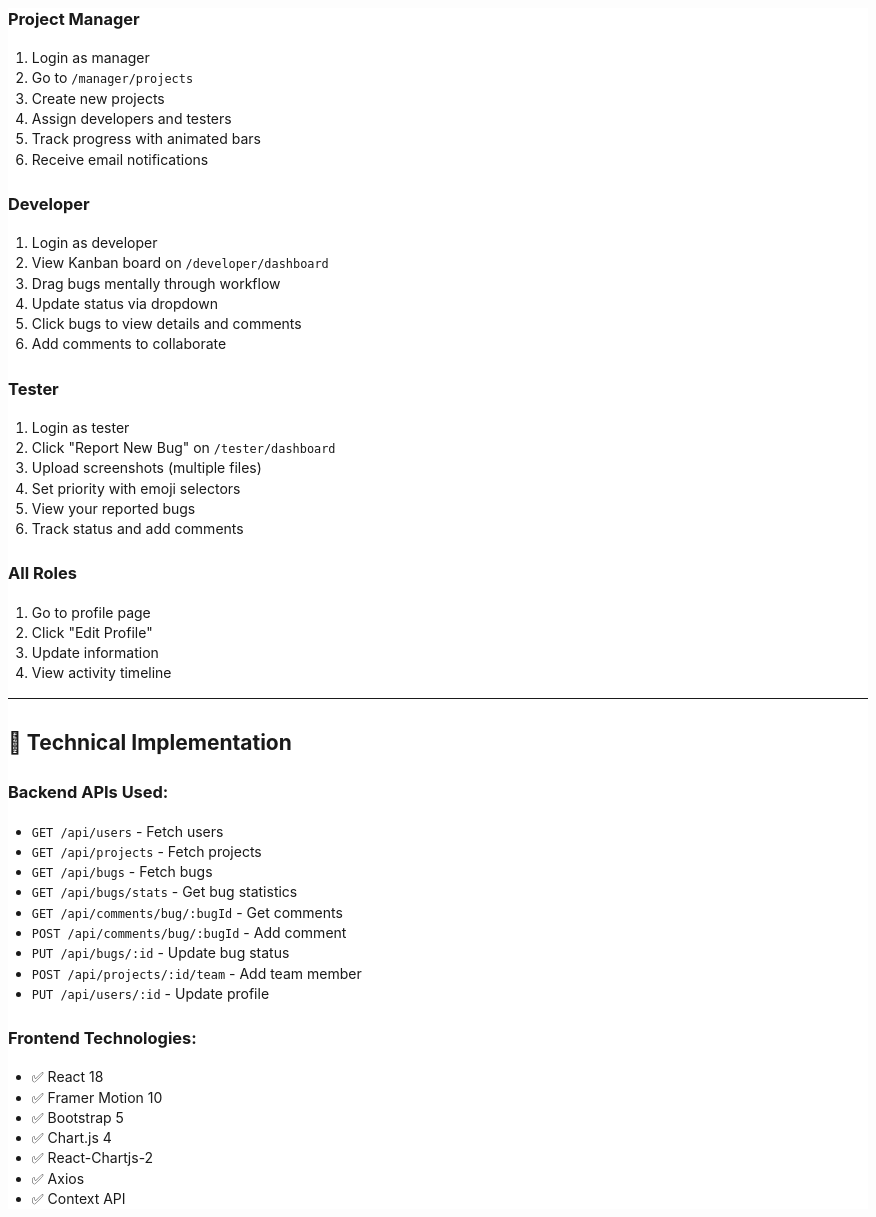 ### Project Manager
1. Login as manager
2. Go to `/manager/projects`
3. Create new projects
4. Assign developers and testers
5. Track progress with animated bars
6. Receive email notifications

### Developer
1. Login as developer
2. View Kanban board on `/developer/dashboard`
3. Drag bugs mentally through workflow
4. Update status via dropdown
5. Click bugs to view details and comments
6. Add comments to collaborate

### Tester
1. Login as tester
2. Click "Report New Bug" on `/tester/dashboard`
3. Upload screenshots (multiple files)
4. Set priority with emoji selectors
5. View your reported bugs
6. Track status and add comments

### All Roles
1. Go to profile page
2. Click "Edit Profile"
3. Update information
4. View activity timeline

---

## 📝 Technical Implementation

### Backend APIs Used:
- `GET /api/users` - Fetch users
- `GET /api/projects` - Fetch projects
- `GET /api/bugs` - Fetch bugs
- `GET /api/bugs/stats` - Get bug statistics
- `GET /api/comments/bug/:bugId` - Get comments
- `POST /api/comments/bug/:bugId` - Add comment
- `PUT /api/bugs/:id` - Update bug status
- `POST /api/projects/:id/team` - Add team member
- `PUT /api/users/:id` - Update profile

### Frontend Technologies:
- ✅ React 18
- ✅ Framer Motion 10
- ✅ Bootstrap 5
- ✅ Chart.js 4
- ✅ React-Chartjs-2
- ✅ Axios
- ✅ Context API
